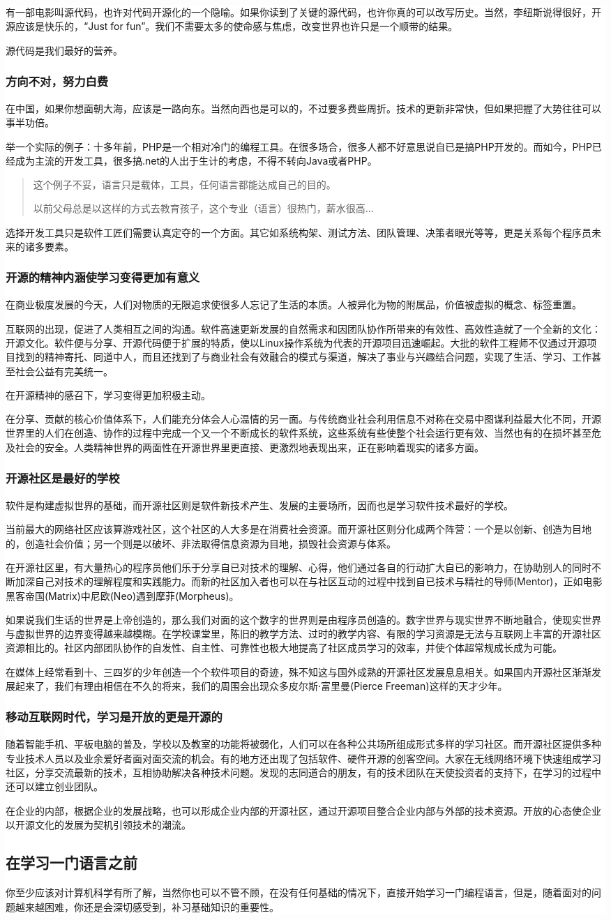 有一部电影叫源代码，也许对代码开源化的一个隐喻。如果你读到了关键的源代码，也许你真的可以改写历史。当然，李纽斯说得很好，开源应该是快乐的，“Just for fun”。我们不需要太多的使命感与焦虑，改变世界也许只是一个顺带的结果。

源代码是我们最好的营养。

### 方向不对，努力白费

在中国，如果你想面朝大海，应该是一路向东。当然向西也是可以的，不过要多费些周折。技术的更新非常快，但如果把握了大势往往可以事半功倍。

举一个实际的例子：十多年前，PHP是一个相对冷门的编程工具。在很多场合，很多人都不好意思说自已是搞PHP开发的。而如今，PHP已经成为主流的开发工具，很多搞.net的人出于生计的考虑，不得不转向Java或者PHP。

> 这个例子不妥，语言只是载体，工具，任何语言都能达成自己的目的。
> 
> 以前父母总是以这样的方式去教育孩子，这个专业（语言）很热门，薪水很高...

选择开发工具只是软件工匠们需要认真定夺的一个方面。其它如系统构架、测试方法、团队管理、决策者眼光等等，更是关系每个程序员未来的诸多要素。

### 开源的精神内涵使学习变得更加有意义

在商业极度发展的今天，人们对物质的无限追求使很多人忘记了生活的本质。人被异化为物的附属品，价值被虚拟的概念、标签重置。

互联网的出现，促进了人类相互之间的沟通。软件高速更新发展的自然需求和因团队协作所带来的有效性、高效性造就了一个全新的文化：开源文化。软件便与分享、开源代码便于扩展的特质，使以Linux操作系统为代表的开源项目迅速崛起。大批的软件工程师不仅通过开源项目找到的精神寄托、同道中人，而且还找到了与商业社会有效融合的模式与渠道，解决了事业与兴趣结合问题，实现了生活、学习、工作甚至社会公益有完美统一。

在开源精神的感召下，学习变得更加积极主动。

在分享、贡献的核心价值体系下，人们能充分体会人心温情的另一面。与传统商业社会利用信息不对称在交易中图谋利益最大化不同，开源世界里的人们在创造、协作的过程中完成一个又一个不断成长的软件系统，这些系统有些使整个社会运行更有效、当然也有的在损坏甚至危及社会的安全。人类精神世界的两面性在开源世界里更直接、更激烈地表现出来，正在影响着现实的诸多方面。

### 开源社区是最好的学校

软件是构建虚拟世界的基础，而开源社区则是软件新技术产生、发展的主要场所，因而也是学习软件技术最好的学校。

当前最大的网络社区应该算游戏社区，这个社区的人大多是在消费社会资源。而开源社区则分化成两个阵营：一个是以创新、创造为目地的，创造社会价值；另一个则是以破坏、非法取得信息资源为目地，损毁社会资源与体系。

在开源社区里，有大量热心的程序员他们乐于分享自已对技术的理解、心得，他们通过各自的行动扩大自已的影响力，在协助别人的同时不断加深自己对技术的理解程度和实践能力。而新的社区加入者也可以在与社区互动的过程中找到自已技术与精社的导师(Mentor)，正如电影黑客帝国(Matrix)中尼欧(Neo)遇到摩菲(Morpheus)。

如果说我们生话的世界是上帝创造的，那么我们对面的这个数字的世界则是由程序员创造的。数字世界与现实世界不断地融合，使现实世界与虚拟世界的边界变得越来越模糊。在学校课堂里，陈旧的教学方法、过时的教学内容、有限的学习资源是无法与互联网上丰富的开源社区资源相比的。社区内部团队协作的自发性、自主性、可靠性也极大地提高了社区成员学习的效率，并使个体超常规成长成为可能。

在媒体上经常看到十、三四岁的少年创造一个个软件项目的奇迹，殊不知这与国外成熟的开源社区发展息息相关。如果国内开源社区渐渐发展起来了，我们有理由相信在不久的将来，我们的周围会出现众多皮尔斯·富里曼(Pierce Freeman)这样的天才少年。

### 移动互联网时代，学习是开放的更是开源的

随着智能手机、平板电脑的普及，学校以及教室的功能将被弱化，人们可以在各种公共场所组成形式多样的学习社区。而开源社区提供多种专业技术人员以及业余爱好者面对面交流的机会。有的地方还出现了包括软件、硬件开源的创客空间。大家在无线网络环境下快速组成学习社区，分享交流最新的技术，互相协助解决各种技术问题。发现的志同道合的朋友，有的技术团队在天使投资者的支持下，在学习的过程中还可以建立创业团队。

在企业的内部，根据企业的发展战略，也可以形成企业内部的开源社区，通过开源项目整合企业内部与外部的技术资源。开放的心态使企业以开源文化的发展为契机引领技术的潮流。



## 在学习一门语言之前

你至少应该对计算机科学有所了解，当然你也可以不管不顾，在没有任何基础的情况下，直接开始学习一门编程语言，但是，随着面对的问题越来越困难，你还是会深切感受到，补习基础知识的重要性。
